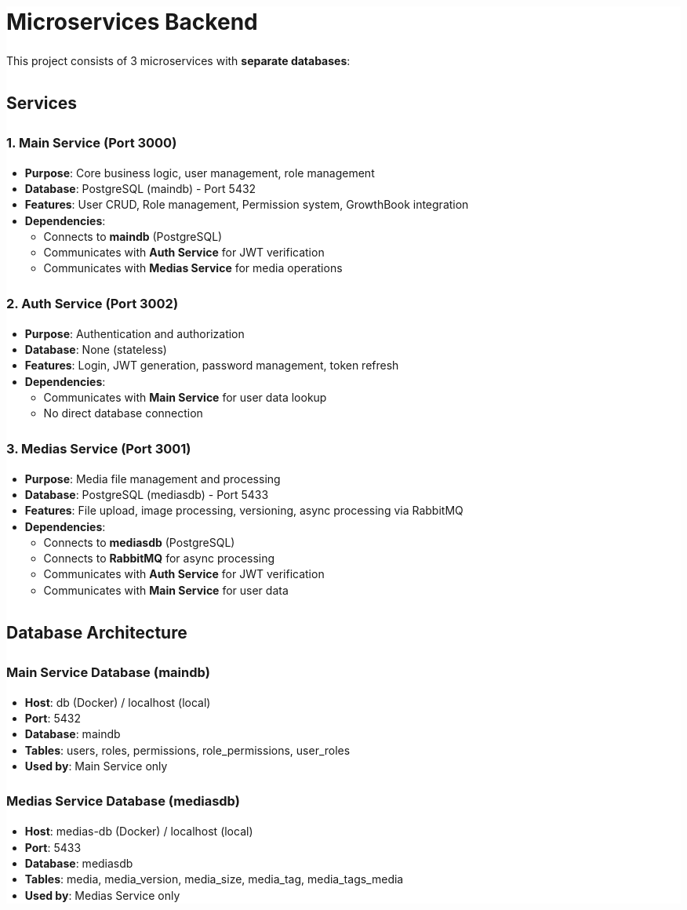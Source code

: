 # Microservices Backend

This project consists of 3 microservices with **separate databases**:

## Services

### 1. Main Service (Port 3000)

- **Purpose**: Core business logic, user management, role management
- **Database**: PostgreSQL (maindb) - Port 5432
- **Features**: User CRUD, Role management, Permission system, GrowthBook integration
- **Dependencies**:
  - Connects to **maindb** (PostgreSQL)
  - Communicates with **Auth Service** for JWT verification
  - Communicates with **Medias Service** for media operations

### 2. Auth Service (Port 3002)

- **Purpose**: Authentication and authorization
- **Database**: None (stateless)
- **Features**: Login, JWT generation, password management, token refresh
- **Dependencies**:
  - Communicates with **Main Service** for user data lookup
  - No direct database connection

### 3. Medias Service (Port 3001)

- **Purpose**: Media file management and processing
- **Database**: PostgreSQL (mediasdb) - Port 5433
- **Features**: File upload, image processing, versioning, async processing via RabbitMQ
- **Dependencies**:
  - Connects to **mediasdb** (PostgreSQL)
  - Connects to **RabbitMQ** for async processing
  - Communicates with **Auth Service** for JWT verification
  - Communicates with **Main Service** for user data

## Database Architecture

### Main Service Database (maindb)

- **Host**: db (Docker) / localhost (local)
- **Port**: 5432
- **Database**: maindb
- **Tables**: users, roles, permissions, role_permissions, user_roles
- **Used by**: Main Service only

### Medias Service Database (mediasdb)

- **Host**: medias-db (Docker) / localhost (local)
- **Port**: 5433
- **Database**: mediasdb
- **Tables**: media, media_version, media_size, media_tag, media_tags_media
- **Used by**: Medias Service only
